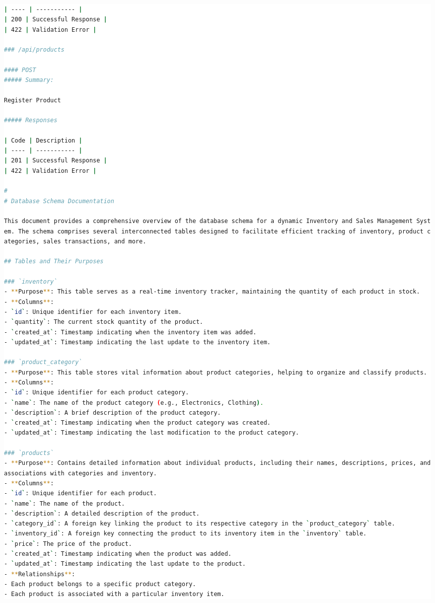    ```bash
| ---- | ----------- |
| 200 | Successful Response |
| 422 | Validation Error |

### /api/products

#### POST
##### Summary:

Register Product

##### Responses

| Code | Description |
| ---- | ----------- |
| 201 | Successful Response |
| 422 | Validation Error |

#
# Database Schema Documentation

This document provides a comprehensive overview of the database schema for a dynamic Inventory and Sales Management System. The schema comprises several interconnected tables designed to facilitate efficient tracking of inventory, product categories, sales transactions, and more.

## Tables and Their Purposes

### `inventory`
- **Purpose**: This table serves as a real-time inventory tracker, maintaining the quantity of each product in stock.
- **Columns**:
  - `id`: Unique identifier for each inventory item.
  - `quantity`: The current stock quantity of the product.
  - `created_at`: Timestamp indicating when the inventory item was added.
  - `updated_at`: Timestamp indicating the last update to the inventory item.

### `product_category`
- **Purpose**: This table stores vital information about product categories, helping to organize and classify products.
- **Columns**:
  - `id`: Unique identifier for each product category.
  - `name`: The name of the product category (e.g., Electronics, Clothing).
  - `description`: A brief description of the product category.
  - `created_at`: Timestamp indicating when the product category was created.
  - `updated_at`: Timestamp indicating the last modification to the product category.

### `products`
- **Purpose**: Contains detailed information about individual products, including their names, descriptions, prices, and associations with categories and inventory.
- **Columns**:
  - `id`: Unique identifier for each product.
  - `name`: The name of the product.
  - `description`: A detailed description of the product.
  - `category_id`: A foreign key linking the product to its respective category in the `product_category` table.
  - `inventory_id`: A foreign key connecting the product to its inventory item in the `inventory` table.
  - `price`: The price of the product.
  - `created_at`: Timestamp indicating when the product was added.
  - `updated_at`: Timestamp indicating the last update to the product.
- **Relationships**:
  - Each product belongs to a specific product category.
  - Each product is associated with a particular inventory item.
   ```